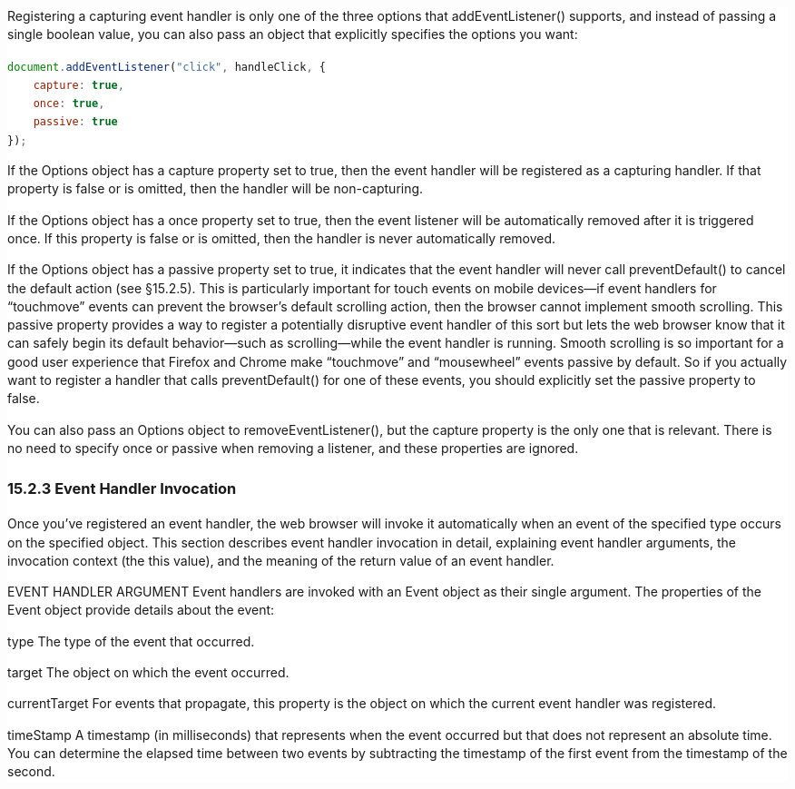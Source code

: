 Registering a capturing event handler is only one of the three options that addEventListener() supports, and instead of passing a single boolean value, you can also pass an object that explicitly specifies the options you want:
```js
document.addEventListener("click", handleClick, {
    capture: true,
    once: true,
    passive: true
});
```
If the Options object has a capture property set to true, then the event handler will be registered as a capturing handler. If that property is false or is omitted, then the handler will be non-capturing.

If the Options object has a once property set to true, then the event listener will be automatically removed after it is triggered once. If this property is false or is omitted, then the handler is never automatically removed.

If the Options object has a passive property set to true, it indicates that the event handler will never call preventDefault() to cancel the default action (see §15.2.5). This is particularly important for touch events on mobile devices—if event handlers for “touchmove” events can prevent the browser’s default scrolling action, then the browser cannot implement smooth scrolling. This passive property provides a way to register a potentially disruptive event handler of this sort but lets the web browser know that it can safely begin its default behavior—such as scrolling—while the event handler is running. Smooth scrolling is so important for a good user experience that Firefox and Chrome make “touchmove” and “mousewheel” events passive by default. So if you actually want to register a handler that calls preventDefault() for one of these events, you should explicitly set the passive property to false.

You can also pass an Options object to removeEventListener(), but the capture property is the only one that is relevant. There is no need to specify once or passive when removing a listener, and these properties are ignored.

### 15.2.3 Event Handler Invocation
Once you’ve registered an event handler, the web browser will invoke it automatically when an event of the specified type occurs on the specified object. This section describes event handler invocation in detail, explaining event handler arguments, the invocation context (the this value), and the meaning of the return value of an event handler.

EVENT HANDLER ARGUMENT
Event handlers are invoked with an Event object as their single argument. The properties of the Event object provide details about the event:

type
The type of the event that occurred.

target
The object on which the event occurred.

currentTarget
For events that propagate, this property is the object on which the current event handler was registered.

timeStamp
A timestamp (in milliseconds) that represents when the event occurred but that does not represent an absolute time. You can determine the elapsed time between two events by subtracting the timestamp of the first event from the timestamp of the second.
